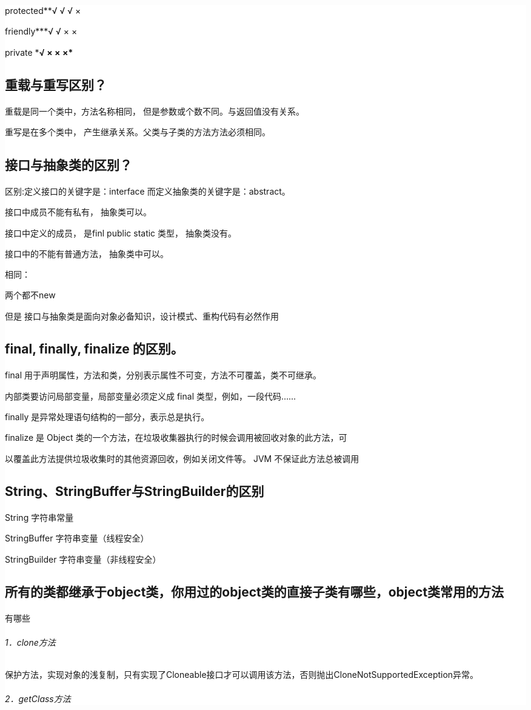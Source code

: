 protected\**√       √                    √         ×

friendly\***√       √                    ×         ×

private   ***√        ×                  ×          ×\***

## 重载与重写区别？

重载是同一个类中，方法名称相同， 但是参数或个数不同。与返回值没有关系。

重写是在多个类中， 产生继承关系。父类与子类的方法方法必须相同。

## 接口与抽象类的区别？

区别:定义接口的关键字是：interface 而定义抽象类的关键字是：abstract。

接口中成员不能有私有， 抽象类可以。

接口中定义的成员， 是finl public static 类型， 抽象类没有。

接口中的不能有普通方法， 抽象类中可以。

相同：

两个都不new

但是 接口与抽象类是面向对象必备知识，设计模式、重构代码有必然作用

## final, finally, finalize 的区别。

final 用于声明属性，方法和类，分别表示属性不可变，方法不可覆盖，类不可继承。

内部类要访问局部变量，局部变量必须定义成 final 类型，例如，一段代码……

finally 是异常处理语句结构的一部分，表示总是执行。

finalize 是 Object 类的一个方法，在垃圾收集器执行的时候会调用被回收对象的此方法，可

以覆盖此方法提供垃圾收集时的其他资源回收，例如关闭文件等。 JVM 不保证此方法总被调用

## String、StringBuffer与StringBuilder的区别

String 字符串常量

StringBuffer 字符串变量（线程安全）

StringBuilder 字符串变量（非线程安全）

## 所有的类都继承于object类，你用过的object类的直接子类有哪些，object类常用的方法

有哪些

###### 1．clone方法

保护方法，实现对象的浅复制，只有实现了Cloneable接口才可以调用该方法，否则抛出CloneNotSupportedException异常。

###### 2．getClass方法
